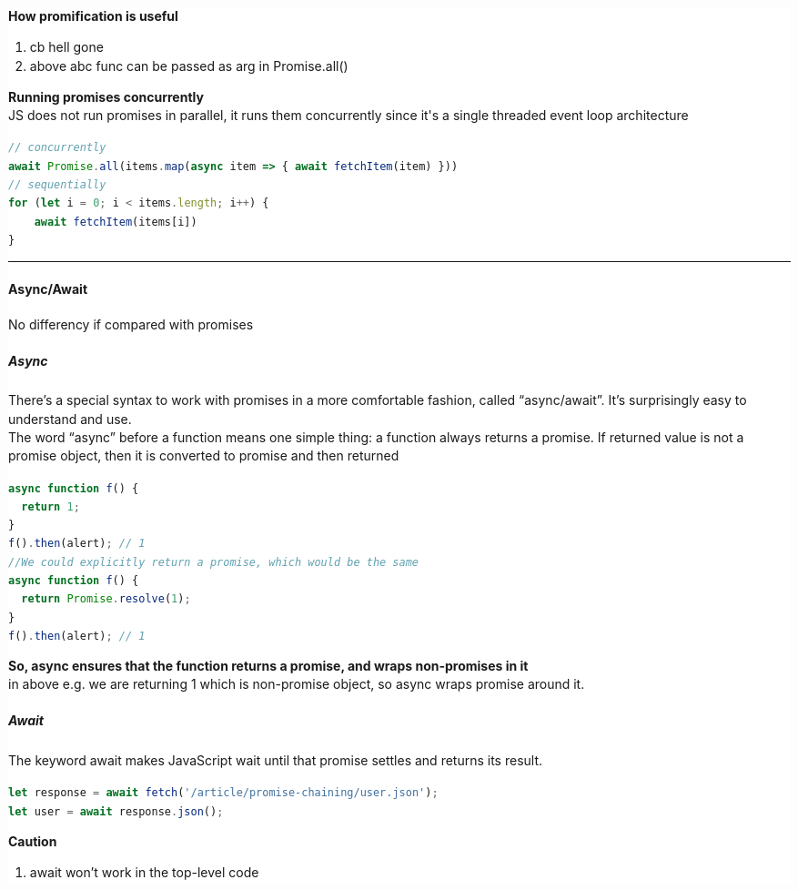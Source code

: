**How promification is useful**  

1. cb hell gone
2. above abc func can be passed as arg in Promise.all()

**Running promises concurrently**  
JS does not run promises in parallel, it runs them concurrently since it's a single threaded event loop architecture  

```javascript
// concurrently
await Promise.all(items.map(async item => { await fetchItem(item) }))
// sequentially
for (let i = 0; i < items.length; i++) {
    await fetchItem(items[i])
}
```

------------------------------------------------------------------------------

#### Async/Await

No differency if compared with promises  

##### Async

There’s a special syntax to work with promises in a more comfortable fashion, called “async/await”. It’s surprisingly easy to understand and use.  
The word “async” before a function means one simple thing: a function always returns a promise.  If returned value is not a promise object, then it is converted to promise and then returned

```javascript
async function f() {
  return 1;
}
f().then(alert); // 1
//We could explicitly return a promise, which would be the same
async function f() {
  return Promise.resolve(1);
}
f().then(alert); // 1
```

**So, async ensures that the function returns a promise, and wraps non-promises in it**  
in above e.g. we are returning 1 which is non-promise object, so async wraps promise around it.  

##### Await

The keyword await makes JavaScript wait until that promise settles and returns its result.

```javascript
let response = await fetch('/article/promise-chaining/user.json');
let user = await response.json();
```

**Caution**

1. await won’t work in the top-level code
